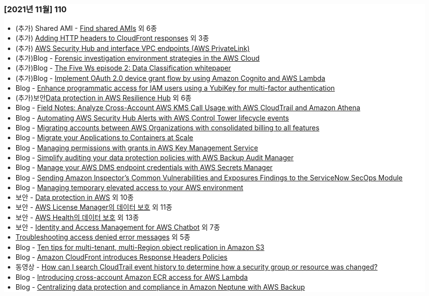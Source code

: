 
### [2021년 11월] 110
* (추가) Shared AMI - [Find shared AMIs](https://docs.aws.amazon.com/AWSEC2/latest/UserGuide/usingsharedamis-finding.html) 외 6종
* (추가) [Adding HTTP headers to CloudFront responses](https://docs.aws.amazon.com/AmazonCloudFront/latest/DeveloperGuide/adding-response-headers.html) 외 3종
* (추가) [AWS Security Hub and interface VPC endpoints (AWS PrivateLink)](https://docs.aws.amazon.com/securityhub/latest/userguide/security-vpc-endpoints.html)
* (추가)Blog - [Forensic investigation environment strategies in the AWS Cloud](https://aws.amazon.com/blogs/security/forensic-investigation-environment-strategies-in-the-aws-cloud/)
* (추가)Blog - [The Five Ws episode 2: Data Classification whitepaper](https://aws.amazon.com/blogs/security/the-five-ws-episode-2-data-classification-whitepaper/)
* (추가)Blog - [Implement OAuth 2.0 device grant flow by using Amazon Cognito and AWS Lambda](https://aws.amazon.com/blogs/security/implement-oauth-2-0-device-grant-flow-by-using-amazon-cognito-and-aws-lambda/)
* Blog - [Enhance programmatic access for IAM users using a YubiKey for multi-factor authentication](https://aws.amazon.com/blogs/security/enhance-programmatic-access-for-iam-users-using-yubikey-for-multi-factor-authentication/)
* (추가)보안[Data protection in AWS Resilience Hub](https://docs.aws.amazon.com/resilience-hub/latest/userguide/data-protection.html) 외 6종
* Blog - [Field Notes: Analyze Cross-Account AWS KMS Call Usage with AWS CloudTrail and Amazon Athena](https://aws.amazon.com/blogs/architecture/field-notes-analyze-cross-account-aws-kms-call-usage-with-aws-cloudtrail-and-amazon-athena/)
* Blog - [Automating AWS Security Hub Alerts with AWS Control Tower lifecycle events](https://aws.amazon.com/blogs/mt/automating-aws-security-hub-alerts-with-aws-control-tower-lifecycle-events/)
* Blog - [Migrating accounts between AWS Organizations with consolidated billing to all features](https://aws.amazon.com/blogs/mt/migrating-accounts-between-aws-organizations-with-consolidated-billing-to-all-features/)
* Blog - [Migrate your Applications to Containers at Scale](https://aws.amazon.com/blogs/architecture/migrate-your-applications-to-containers-at-scale/)
* Blog - [Managing permissions with grants in AWS Key Management Service](https://aws.amazon.com/blogs/security/managing-permissions-with-grants-in-aws-key-management-service/)
* Blog - [Simplify auditing your data protection policies with AWS Backup Audit Manager](https://aws.amazon.com/blogs/storage/simplify-auditing-your-data-protection-policies-with-aws-backup-audit-manager/)
* Blog - [Manage your AWS DMS endpoint credentials with AWS Secrets Manager](https://aws.amazon.com/blogs/database/manage-your-aws-dms-endpoint-credentials-with-aws-secrets-manager/)
* Blog - [Sending Amazon Inspector’s Common Vulnerabilities and Exposures Findings to the ServiceNow SecOps Module](https://aws.amazon.com/blogs/apn/sending-amazon-inspector-common-vulnerabilities-and-exposures-findings-to-the-servicenow-secops-module/)
* Blog - [Managing temporary elevated access to your AWS environment](https://aws.amazon.com/blogs/security/managing-temporary-elevated-access-to-your-aws-environment/)
* 보안 - [Data protection in AWS](https://docs.aws.amazon.com/ko_kr/grafana/latest/userguide/data-protection.html) 외 10종
* 보안 - [AWS License Manager의 데이터 보호](https://docs.aws.amazon.com/ko_kr/license-manager/latest/userguide/data-protection.html) 외 11종
* 보안 - [AWS Health의 데이터 보호](https://docs.aws.amazon.com/ko_kr/health/latest/ug/data-protection.html) 외 13종
* 보안 - [Identity and Access Management for AWS Chatbot](https://docs.aws.amazon.com/ko_kr/chatbot/latest/adminguide/security-iam.html) 외 7종
* [Troubleshooting access denied error messages](https://docs.aws.amazon.com/ko_kr/IAM/latest/UserGuide/troubleshoot_access-denied.html) 외 5종
* Blog - [Ten tips for multi-tenant, multi-Region object replication in Amazon S3](https://aws.amazon.com/blogs/storage/ten-tips-for-multi-tenant-multi-region-object-replication-in-amazon-s3/)
* Blog - [Amazon CloudFront introduces Response Headers Policies](https://aws.amazon.com/blogs/networking-and-content-delivery/amazon-cloudfront-introduces-response-headers-policies/)
* 동영상 - [How can I search CloudTrail event history to determine how a security group or resource was changed?](https://www.youtube.com/watch?v=PDaw7WtOSKM)
* Blog - [Introducing cross-account Amazon ECR access for AWS Lambda](https://aws.amazon.com/blogs/compute/introducing-cross-account-amazon-ecr-access-for-aws-lambda/)
* Blog - [Centralizing data protection and compliance in Amazon Neptune with AWS Backup](https://aws.amazon.com/blogs/storage/centralizing-data-protection-and-compliance-in-amazon-neptune-with-aws-backup/)